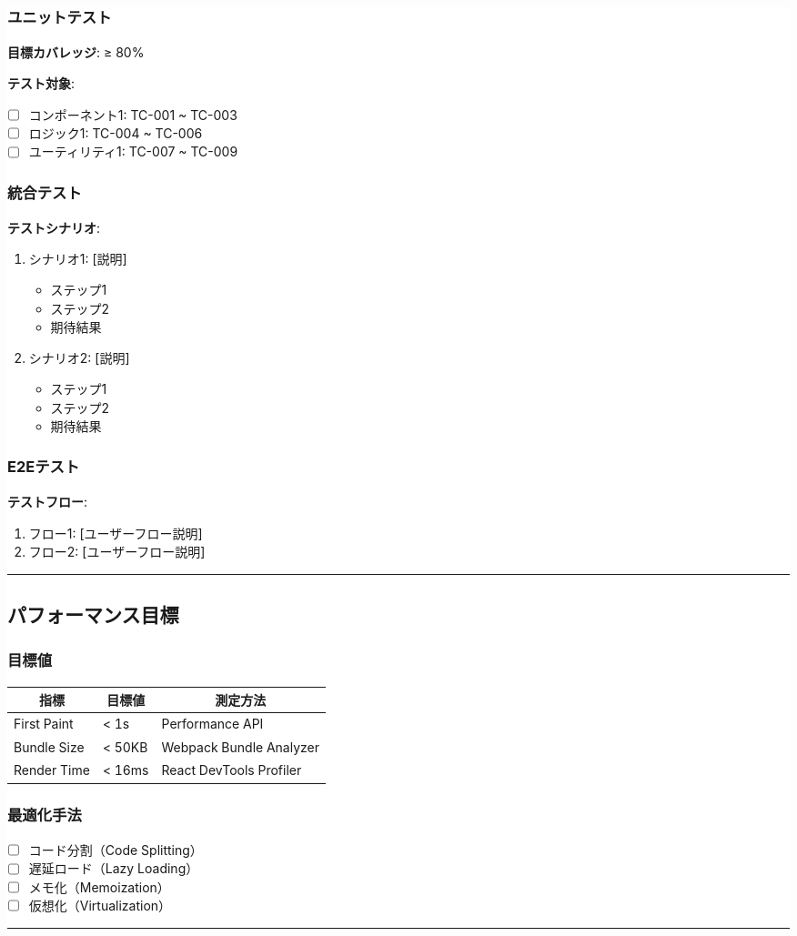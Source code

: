 ### ユニットテスト

**目標カバレッジ**: ≥ 80%

**テスト対象**:

- [ ] コンポーネント1: TC-001 ~ TC-003
- [ ] ロジック1: TC-004 ~ TC-006
- [ ] ユーティリティ1: TC-007 ~ TC-009

### 統合テスト

**テストシナリオ**:

1. シナリオ1: [説明]

   - ステップ1
   - ステップ2
   - 期待結果

2. シナリオ2: [説明]
   - ステップ1
   - ステップ2
   - 期待結果

### E2Eテスト

**テストフロー**:

1. フロー1: [ユーザーフロー説明]
2. フロー2: [ユーザーフロー説明]

---

## パフォーマンス目標

### 目標値

| 指標        | 目標値 | 測定方法                |
| ----------- | ------ | ----------------------- |
| First Paint | < 1s   | Performance API         |
| Bundle Size | < 50KB | Webpack Bundle Analyzer |
| Render Time | < 16ms | React DevTools Profiler |

### 最適化手法

- [ ] コード分割（Code Splitting）
- [ ] 遅延ロード（Lazy Loading）
- [ ] メモ化（Memoization）
- [ ] 仮想化（Virtualization）

---
